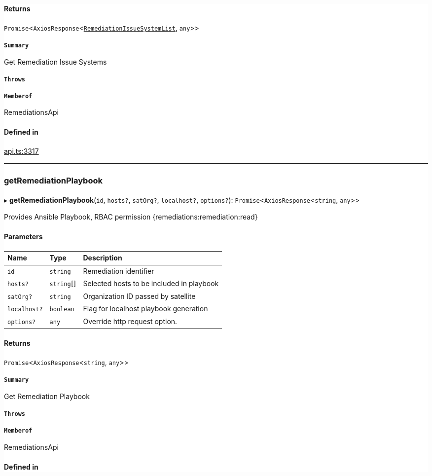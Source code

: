 #### Returns

`Promise`\<`AxiosResponse`\<[`RemediationIssueSystemList`](../interfaces/RemediationIssueSystemList.md), `any`\>\>

**`Summary`**

Get Remediation Issue Systems

**`Throws`**

**`Memberof`**

RemediationsApi

#### Defined in

[api.ts:3317](https://github.com/RedHatInsights/javascript-clients/blob/main/packages/remediations/api.ts#L3317)

___

### getRemediationPlaybook

▸ **getRemediationPlaybook**(`id`, `hosts?`, `satOrg?`, `localhost?`, `options?`): `Promise`\<`AxiosResponse`\<`string`, `any`\>\>

Provides Ansible Playbook, RBAC permission {remediations:remediation:read}

#### Parameters

| Name | Type | Description |
| :------ | :------ | :------ |
| `id` | `string` | Remediation identifier |
| `hosts?` | `string`[] | Selected hosts to be included in playbook |
| `satOrg?` | `string` | Organization ID passed by satellite |
| `localhost?` | `boolean` | Flag for localhost playbook generation |
| `options?` | `any` | Override http request option. |

#### Returns

`Promise`\<`AxiosResponse`\<`string`, `any`\>\>

**`Summary`**

Get Remediation Playbook

**`Throws`**

**`Memberof`**

RemediationsApi

#### Defined in
